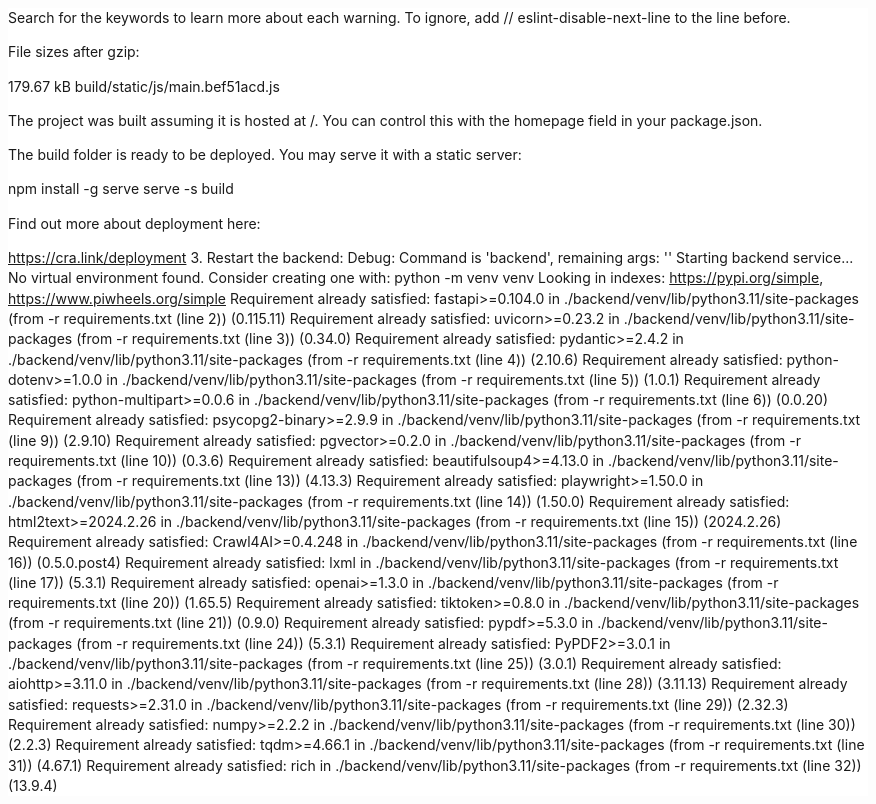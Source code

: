 Search for the keywords to learn more about each warning.
To ignore, add // eslint-disable-next-line to the line before.

File sizes after gzip:

  179.67 kB  build/static/js/main.bef51acd.js

The project was built assuming it is hosted at /.
You can control this with the homepage field in your package.json.

The build folder is ready to be deployed.
You may serve it with a static server:

  npm install -g serve
  serve -s build

Find out more about deployment here:

  https://cra.link/deployment
3. Restart the backend:
   Debug: Command is 'backend', remaining args: ''
Starting backend service...
No virtual environment found. Consider creating one with: python -m venv venv
Looking in indexes: https://pypi.org/simple, https://www.piwheels.org/simple
Requirement already satisfied: fastapi>=0.104.0 in ./backend/venv/lib/python3.11/site-packages (from -r requirements.txt (line 2)) (0.115.11)
Requirement already satisfied: uvicorn>=0.23.2 in ./backend/venv/lib/python3.11/site-packages (from -r requirements.txt (line 3)) (0.34.0)
Requirement already satisfied: pydantic>=2.4.2 in ./backend/venv/lib/python3.11/site-packages (from -r requirements.txt (line 4)) (2.10.6)
Requirement already satisfied: python-dotenv>=1.0.0 in ./backend/venv/lib/python3.11/site-packages (from -r requirements.txt (line 5)) (1.0.1)
Requirement already satisfied: python-multipart>=0.0.6 in ./backend/venv/lib/python3.11/site-packages (from -r requirements.txt (line 6)) (0.0.20)
Requirement already satisfied: psycopg2-binary>=2.9.9 in ./backend/venv/lib/python3.11/site-packages (from -r requirements.txt (line 9)) (2.9.10)
Requirement already satisfied: pgvector>=0.2.0 in ./backend/venv/lib/python3.11/site-packages (from -r requirements.txt (line 10)) (0.3.6)
Requirement already satisfied: beautifulsoup4>=4.13.0 in ./backend/venv/lib/python3.11/site-packages (from -r requirements.txt (line 13)) (4.13.3)
Requirement already satisfied: playwright>=1.50.0 in ./backend/venv/lib/python3.11/site-packages (from -r requirements.txt (line 14)) (1.50.0)
Requirement already satisfied: html2text>=2024.2.26 in ./backend/venv/lib/python3.11/site-packages (from -r requirements.txt (line 15)) (2024.2.26)
Requirement already satisfied: Crawl4AI>=0.4.248 in ./backend/venv/lib/python3.11/site-packages (from -r requirements.txt (line 16)) (0.5.0.post4)
Requirement already satisfied: lxml in ./backend/venv/lib/python3.11/site-packages (from -r requirements.txt (line 17)) (5.3.1)
Requirement already satisfied: openai>=1.3.0 in ./backend/venv/lib/python3.11/site-packages (from -r requirements.txt (line 20)) (1.65.5)
Requirement already satisfied: tiktoken>=0.8.0 in ./backend/venv/lib/python3.11/site-packages (from -r requirements.txt (line 21)) (0.9.0)
Requirement already satisfied: pypdf>=5.3.0 in ./backend/venv/lib/python3.11/site-packages (from -r requirements.txt (line 24)) (5.3.1)
Requirement already satisfied: PyPDF2>=3.0.1 in ./backend/venv/lib/python3.11/site-packages (from -r requirements.txt (line 25)) (3.0.1)
Requirement already satisfied: aiohttp>=3.11.0 in ./backend/venv/lib/python3.11/site-packages (from -r requirements.txt (line 28)) (3.11.13)
Requirement already satisfied: requests>=2.31.0 in ./backend/venv/lib/python3.11/site-packages (from -r requirements.txt (line 29)) (2.32.3)
Requirement already satisfied: numpy>=2.2.2 in ./backend/venv/lib/python3.11/site-packages (from -r requirements.txt (line 30)) (2.2.3)
Requirement already satisfied: tqdm>=4.66.1 in ./backend/venv/lib/python3.11/site-packages (from -r requirements.txt (line 31)) (4.67.1)
Requirement already satisfied: rich in ./backend/venv/lib/python3.11/site-packages (from -r requirements.txt (line 32)) (13.9.4)